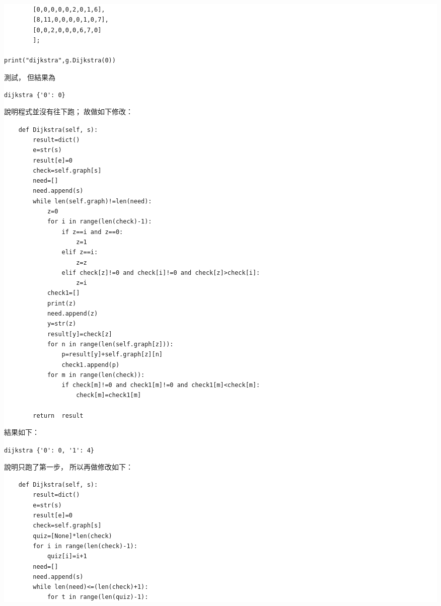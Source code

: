 ```
        [0,0,0,0,0,2,0,1,6],
        [8,11,0,0,0,0,1,0,7],
        [0,0,2,0,0,0,6,7,0]
        ];
        
print("dijkstra",g.Dijkstra(0))
```
測試，
但結果為
```
dijkstra {'0': 0}
```
說明程式並沒有往下跑；
故做如下修改：
```python=
    def Dijkstra(self, s): 
        result=dict()
        e=str(s)
        result[e]=0
        check=self.graph[s]
        need=[]
        need.append(s)
        while len(self.graph)!=len(need):
            z=0
            for i in range(len(check)-1):
                if z==i and z==0:
                    z=1
                elif z==i:
                    z=z
                elif check[z]!=0 and check[i]!=0 and check[z]>check[i]:
                    z=i
            check1=[]
            print(z)
            need.append(z)
            y=str(z)
            result[y]=check[z]
            for n in range(len(self.graph[z])):
                p=result[y]+self.graph[z][n]
                check1.append(p)
            for m in range(len(check)):
                if check[m]!=0 and check1[m]!=0 and check1[m]<check[m]:
                    check[m]=check1[m]
            
        return  result 
```
結果如下：
```
dijkstra {'0': 0, '1': 4}
```
說明只跑了第一步，
所以再做修改如下：
```python=
    def Dijkstra(self, s): 
        result=dict()
        e=str(s)
        result[e]=0
        check=self.graph[s]
        quiz=[None]*len(check)
        for i in range(len(check)-1):
            quiz[i]=i+1
        need=[]
        need.append(s)
        while len(need)<=(len(check)+1):
            for t in range(len(quiz)-1):
```